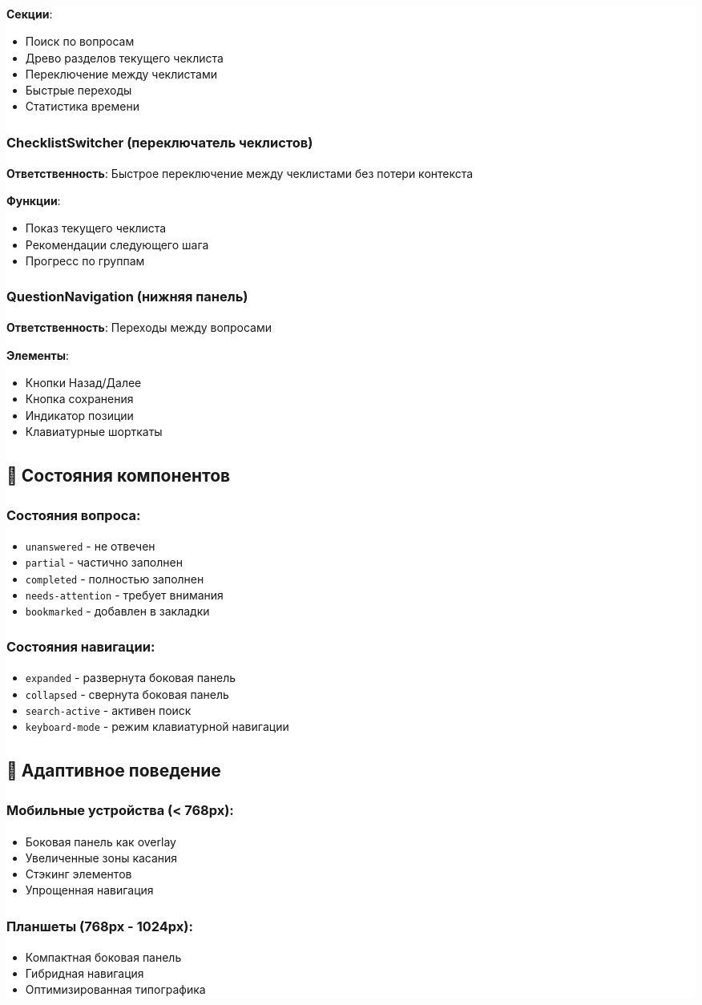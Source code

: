 **Секции**:
- Поиск по вопросам
- Древо разделов текущего чеклиста
- Переключение между чеклистами
- Быстрые переходы
- Статистика времени

### **ChecklistSwitcher** (переключатель чеклистов)
**Ответственность**: Быстрое переключение между чеклистами без потери контекста

**Функции**:
- Показ текущего чеклиста
- Рекомендации следующего шага
- Прогресс по группам

### **QuestionNavigation** (нижняя панель)
**Ответственность**: Переходы между вопросами

**Элементы**:
- Кнопки Назад/Далее
- Кнопка сохранения
- Индикатор позиции
- Клавиатурные шорткаты

## 🎨 Состояния компонентов

### **Состояния вопроса**:
- `unanswered` - не отвечен
- `partial` - частично заполнен
- `completed` - полностью заполнен
- `needs-attention` - требует внимания
- `bookmarked` - добавлен в закладки

### **Состояния навигации**:
- `expanded` - развернута боковая панель
- `collapsed` - свернута боковая панель
- `search-active` - активен поиск
- `keyboard-mode` - режим клавиатурной навигации

## 📐 Адаптивное поведение

### **Мобильные устройства (< 768px)**:
- Боковая панель как overlay
- Увеличенные зоны касания
- Стэкинг элементов
- Упрощенная навигация

### **Планшеты (768px - 1024px)**:
- Компактная боковая панель
- Гибридная навигация
- Оптимизированная типографика
